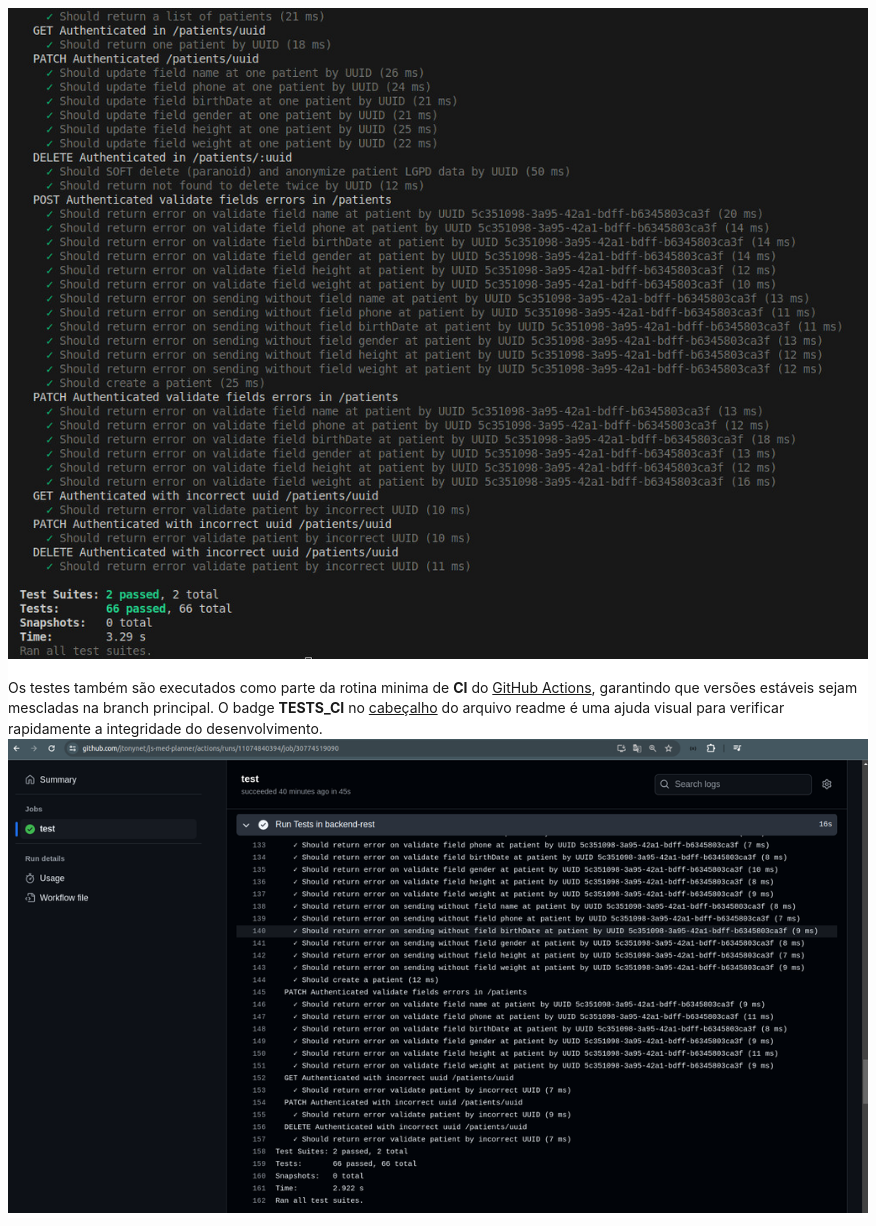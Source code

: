 <img src="./docs/assets/images/screen_captures/integration_tests_run.jpeg">

Os testes também são executados como parte da rotina minima de __CI__ do <a href="https://github.com/jtonynet/go-products-api/actions">GitHub Actions</a>, garantindo que versões estáveis sejam mescladas na branch principal. O badge __TESTS_CI__ no [cabeçalho](#header) do arquivo readme é uma ajuda visual para verificar rapidamente a integridade do desenvolvimento.
<img src="./docs/assets/images/screen_captures/githubactions_medplanner_test.png">